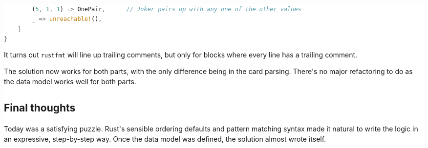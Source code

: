 ```rust
        (5, 1, 1) => OnePair,      // Joker pairs up with any one of the other values
        _ => unreachable!(),
    }
}
```

It turns out `rustfmt` will line up trailing comments, but only for blocks where every line has 
a trailing comment.

The solution now works for both parts, with the only difference being in the card parsing. There's
no major refactoring to do as the data model works well for both parts.

## Final thoughts

Today was a satisfying puzzle. Rust's sensible ordering defaults and pattern matching syntax 
made it natural to write the logic in an expressive, step-by-step way. Once the data model was 
defined, the solution almost wrote itself.
